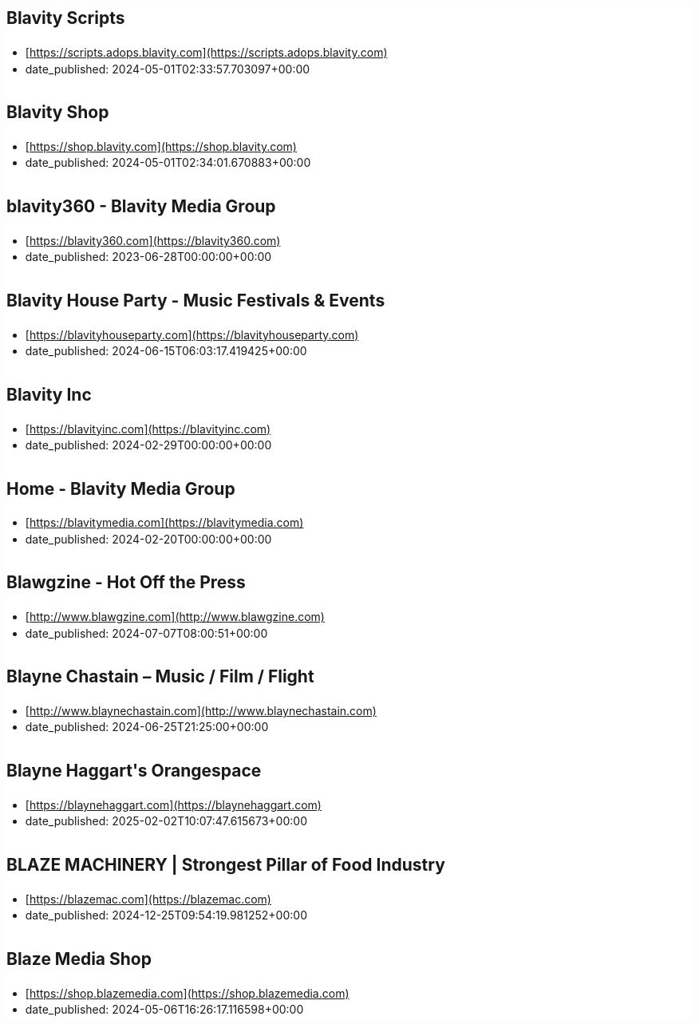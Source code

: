  ## Blavity Scripts
 - [https://scripts.adops.blavity.com](https://scripts.adops.blavity.com)
 - date_published: 2024-05-01T02:33:57.703097+00:00

 ## Blavity Shop
 - [https://shop.blavity.com](https://shop.blavity.com)
 - date_published: 2024-05-01T02:34:01.670883+00:00

 ## blavity360 - Blavity Media Group
 - [https://blavity360.com](https://blavity360.com)
 - date_published: 2023-06-28T00:00:00+00:00

 ## Blavity House Party - Music Festivals & Events
 - [https://blavityhouseparty.com](https://blavityhouseparty.com)
 - date_published: 2024-06-15T06:03:17.419425+00:00

 ## Blavity Inc
 - [https://blavityinc.com](https://blavityinc.com)
 - date_published: 2024-02-29T00:00:00+00:00

 ## Home - Blavity Media Group
 - [https://blavitymedia.com](https://blavitymedia.com)
 - date_published: 2024-02-20T00:00:00+00:00

 ## Blawgzine - Hot Off the Press
 - [http://www.blawgzine.com](http://www.blawgzine.com)
 - date_published: 2024-07-07T08:00:51+00:00

 ## Blayne Chastain – Music / Film / Flight
 - [http://www.blaynechastain.com](http://www.blaynechastain.com)
 - date_published: 2024-06-25T21:25:00+00:00

 ## Blayne Haggart's Orangespace
 - [https://blaynehaggart.com](https://blaynehaggart.com)
 - date_published: 2025-02-02T10:07:47.615673+00:00

 ## BLAZE MACHINERY | Strongest Pillar of Food Industry
 - [https://blazemac.com](https://blazemac.com)
 - date_published: 2024-12-25T09:54:19.981252+00:00

 ## Blaze Media Shop
 - [https://shop.blazemedia.com](https://shop.blazemedia.com)
 - date_published: 2024-05-06T16:26:17.116598+00:00

